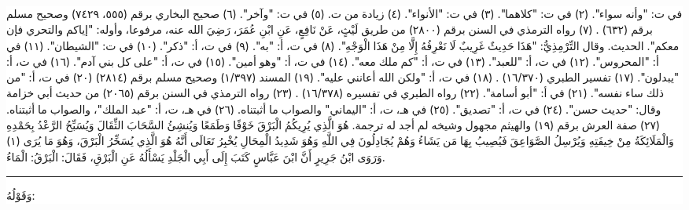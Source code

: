 في ت: "وأنه سواء".
(٢)
في ت: "كلاهما".
(٣)
في ت: "الأنواء".
(٤)
زيادة من ت.
(٥)
في ت: "وآخر".
(٦)
صحيح البخاري برقم (٥٥٥، ٧٤٢٩) وصحيح مسلم برقم (٦٣٢) .
(٧)
رواه الترمذي في السنن برقم (٢٨٠٠) من طريق لَيْثٍ، عَنْ نَافِعٍ، عَنِ ابْنِ عُمَرَ، رَضِيَ الله عنه، مرفوعا، وأوله: "إياكم والتحري فإن معكم". الحديث. وقال التِّرْمِذِيُّ: "هَذَا حَدِيثٌ غَرِيبٌ لَا نَعْرِفُهُ إِلَّا مِنْ هَذَا الْوَجْهِ".
(٨)
في ت، أ: "به".
(٩)
في ت، أ: "ذكر".
(١٠)
في ت: "الشيطان".
(١١)
في أ: "المحروس".
(١٢)
في ت، أ: "للعبد".
(١٣)
في ت، أ: "كم ملك معه".
(١٤)
في ت، أ: "وهو أمين".
(١٥)
في ت، أ: "على كل بني آدم".
(١٦)
في ت، أ: "يبدلون".
(١٧)
تفسير الطبري (١٦/٣٧٠) .
(١٨)
في ت، أ: "ولكن الله أعانني عليه".
(١٩)
المسند (١/٣٩٧) وصحيح مسلم برقم (٢٨١٤)
(٢٠)
في ت، أ: "من ذلك ساء نفسه".
(٢١)
في أ: "أبو أسامة".
(٢٢)
رواه الطبري في تفسيره (١٦/٣٧٨) .
(٢٣)
رواه الترمذي في السنن برقم (٢٠٦٥) من حديث أبي خزامة وقال: "حديث حسن".
(٢٤)
في ت، أ: "تصديق".
(٢٥)
في هـ، ت، أ: "اليماني" والصواب ما أثبتناه.
(٢٦)
في هـ، ت، أ: "عبد الملك"، والصواب ما أثبتناه.
(٢٧)
صفة العرش برقم (١٩) والهيثم مجهول وشيخه لم أجد له ترجمة.
هُوَ الَّذِي يُرِيكُمُ الْبَرْقَ خَوْفًا وَطَمَعًا وَيُنشِئُ السَّحَابَ الثِّقَالَ
وَيُسَبِّحُ الرَّعْدُ بِحَمْدِهِ وَالْمَلَائِكَةُ مِنْ خِيفَتِهِ وَيُرْسِلُ الصَّوَاعِقَ فَيُصِيبُ بِهَا مَن يَشَاءُ وَهُمْ يُجَادِلُونَ فِي اللَّهِ وَهُوَ شَدِيدُ الْمِحَالِ
يُخْبِرُ تَعَالَى أَنَّهُ هُوَ الَّذِي يُسَخِّرُ الْبَرْقَ، وَهُوَ مَا يُرَى
(١)
وَرَوَى ابْنُ جَرِيرٍ أَنَّ ابْنَ عَبَّاسٍ كَتَبَ إِلَى أَبِي الْجَلْدِ يَسْأَلُهُ عَنِ الْبَرْقِ، فَقَالَ: الْبَرْقُ: الْمَاءُ.
* * *
وَقَوْلُهُ: